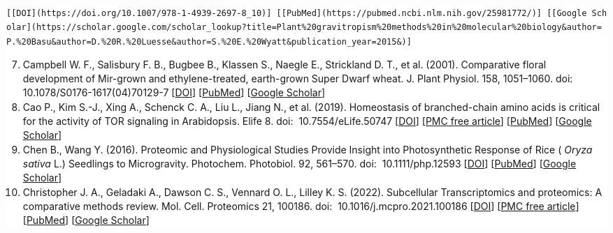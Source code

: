     [[DOI](https://doi.org/10.1007/978-1-4939-2697-8_10)] [[PubMed](https://pubmed.ncbi.nlm.nih.gov/25981772/)] [[Google Scholar](https://scholar.google.com/scholar_lookup?title=Plant%20gravitropism%20methods%20in%20molecular%20biology&author=P.%20Basu&author=D.%20R.%20Luesse&author=S.%20E.%20Wyatt&publication_year=2015&)]
7. Campbell W. F., Salisbury F. B., Bugbee B., Klassen S., Naegle E., Strickland D. T., et al. (2001). Comparative floral development of Mir-grown and ethylene-treated, earth-grown Super Dwarf wheat. J. Plant Physiol.
   158, 1051–1060. doi:  10.1078/S0176-1617(04)70129-7
    [[DOI](https://doi.org/10.1078/S0176-1617%2804%2970129-7)] [[PubMed](https://pubmed.ncbi.nlm.nih.gov/12033229/)] [[Google Scholar](https://scholar.google.com/scholar_lookup?journal=J.%20Plant%20Physiol.&title=Comparative%20floral%20development%20of%20Mir-grown%20and%20ethylene-treated,%20earth-grown%20Super%20Dwarf%20wheat&author=W.%20F.%20Campbell&author=F.%20B.%20Salisbury&author=B.%20Bugbee&author=S.%20Klassen&author=E.%20Naegle&volume=158&publication_year=2001&pages=1051-1060&pmid=12033229&doi=10.1078/S0176-1617(04)70129-7&)]
8. Cao P., Kim S.-J., Xing A., Schenck C. A., Liu L., Jiang N., et al. (2019). Homeostasis of branched-chain amino acids is critical for the activity of TOR signaling in Arabidopsis. Elife
   8. doi:  10.7554/eLife.50747
    [[DOI](https://doi.org/10.7554/eLife.50747)] [[PMC free article](/articles/PMC6937141/)] [[PubMed](https://pubmed.ncbi.nlm.nih.gov/31808741/)] [[Google Scholar](https://scholar.google.com/scholar_lookup?journal=Elife&title=Homeostasis%20of%20branched-chain%20amino%20acids%20is%20critical%20for%20the%20activity%20of%20TOR%20signaling%20in%20Arabidopsis&author=P.%20Cao&author=S.-J.%20Kim&author=A.%20Xing&author=C.%20A.%20Schenck&author=L.%20Liu&volume=8&publication_year=2019&pmid=31808741&doi=10.7554/eLife.50747&)]
9. Chen B., Wang Y. (2016). Proteomic and Physiological Studies Provide Insight into Photosynthetic Response of Rice ( *Oryza sativa* L.) Seedlings to Microgravity. Photochem. Photobiol.
   92, 561–570. doi:  10.1111/php.12593
    [[DOI](https://doi.org/10.1111/php.12593)] [[PubMed](https://pubmed.ncbi.nlm.nih.gov/27096703/)] [[Google Scholar](https://scholar.google.com/scholar_lookup?journal=Photochem.%20Photobiol.&title=Proteomic%20and%20Physiological%20Studies%20Provide%20Insight%20into%20Photosynthetic%20Response%20of%20Rice%20(%20Oryza%20sativa%20L.)%20Seedlings%20to%20Microgravity&author=B.%20Chen&author=Y.%20Wang&volume=92&publication_year=2016&pages=561-570&pmid=27096703&doi=10.1111/php.12593&)]
10. Christopher J. A., Geladaki A., Dawson C. S., Vennard O. L., Lilley K. S. (2022). Subcellular Transcriptomics and proteomics: A comparative methods review. Mol. Cell. Proteomics
    21, 100186. doi:  10.1016/j.mcpro.2021.100186
     [[DOI](https://doi.org/10.1016/j.mcpro.2021.100186)] [[PMC free article](/articles/PMC8864473/)] [[PubMed](https://pubmed.ncbi.nlm.nih.gov/34922010/)] [[Google Scholar](https://scholar.google.com/scholar_lookup?journal=Mol.%20Cell.%20Proteomics&title=Subcellular%20Transcriptomics%20and%20proteomics:%20A%20comparative%20methods%20review&author=J.%20A.%20Christopher&author=A.%20Geladaki&author=C.%20S.%20Dawson&author=O.%20L.%20Vennard&author=K.%20S.%20Lilley&volume=21&publication_year=2022&pages=100186&pmid=34922010&doi=10.1016/j.mcpro.2021.100186&)]

